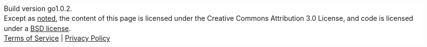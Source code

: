 Build version go1.0.2.\
 Except as [noted](http://code.google.com/policies.html#restrictions),
the content of this page is licensed under the Creative Commons
Attribution 3.0 License, and code is licensed under a [BSD
license](/LICENSE).\
 [Terms of Service](/doc/tos.html) | [Privacy
Policy](http://www.google.com/intl/en/privacy/privacy-policy.html)

